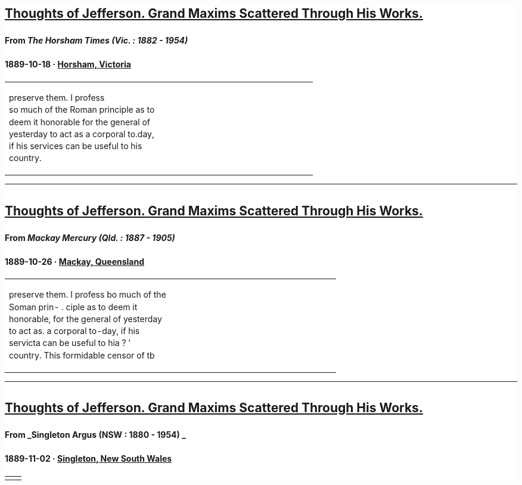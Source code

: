 
## [Thoughts of Jefferson. Grand Maxims Scattered Through His Works.](http://trove.nla.gov.au/ndp/del/article/72878889)

#### From _The Horsham Times (Vic. : 1882 - 1954)_

#### 1889-10-18 &middot; [Horsham, Victoria](http://dbpedia.org/resource/Horsham%2C_Victoria)

<table style="width: 100%;"><tr><td style="width: 50%">

 preserve them. I profess  
so much of the Roman principle as to  
deem it honorable for the general of  
yesterday to act as a corporal to.day,  
if his services can be useful to his  
country.
</td></tr></table>

---

## [Thoughts of Jefferson. Grand Maxims Scattered Through His Works.](http://trove.nla.gov.au/ndp/del/article/168436764)

#### From _Mackay Mercury (Qld. : 1887 - 1905)_

#### 1889-10-26 &middot; [Mackay, Queensland](http://dbpedia.org/resource/Mackay%2C_Queensland)

<table style="width: 100%;"><tr><td style="width: 50%">

  
preserve them. I profess bo much of the  
Soman prin- . ciple as to deem it  
honorable, for the general of yesterday  
to act as. a corporal to-day, if his  
servicta can be useful to hia ? &#x27;  
country. This formidable censor of tb
</td></tr></table>

---

## [Thoughts of Jefferson. Grand Maxims Scattered Through His Works.](http://trove.nla.gov.au/ndp/del/article/82627469)

#### From _Singleton Argus (NSW : 1880 - 1954) _

#### 1889-11-02 &middot; [Singleton, New South Wales](http://dbpedia.org/resource/Singleton%2C_New_South_Wales)

<table style="width: 100%;"><tr><td style="width: 50%">
